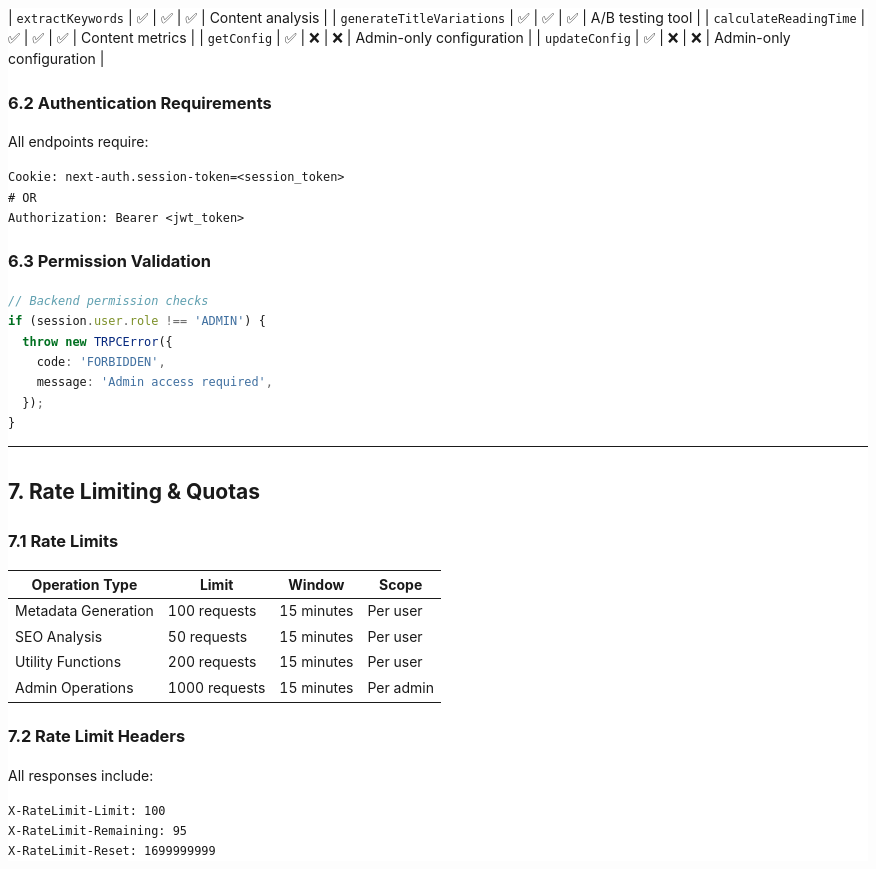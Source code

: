 | `extractKeywords` | ✅ | ✅ | ✅ | Content analysis |
| `generateTitleVariations` | ✅ | ✅ | ✅ | A/B testing tool |
| `calculateReadingTime` | ✅ | ✅ | ✅ | Content metrics |
| `getConfig` | ✅ | ❌ | ❌ | Admin-only configuration |
| `updateConfig` | ✅ | ❌ | ❌ | Admin-only configuration |

### 6.2 Authentication Requirements

All endpoints require:
```http
Cookie: next-auth.session-token=<session_token>
# OR
Authorization: Bearer <jwt_token>
```

### 6.3 Permission Validation

```typescript
// Backend permission checks
if (session.user.role !== 'ADMIN') {
  throw new TRPCError({
    code: 'FORBIDDEN',
    message: 'Admin access required',
  });
}
```

---

## 7. Rate Limiting & Quotas

### 7.1 Rate Limits

| Operation Type | Limit | Window | Scope |
|---------------|-------|--------|-------|
| Metadata Generation | 100 requests | 15 minutes | Per user |
| SEO Analysis | 50 requests | 15 minutes | Per user |
| Utility Functions | 200 requests | 15 minutes | Per user |
| Admin Operations | 1000 requests | 15 minutes | Per admin |

### 7.2 Rate Limit Headers

All responses include:
```http
X-RateLimit-Limit: 100
X-RateLimit-Remaining: 95
X-RateLimit-Reset: 1699999999
```
